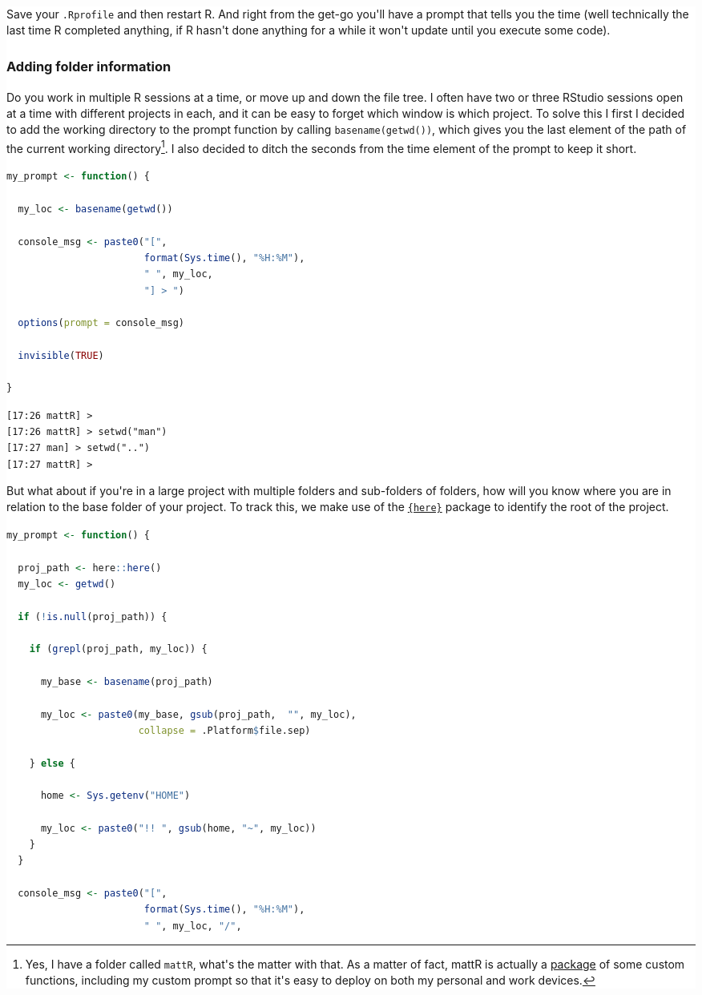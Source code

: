 Save your `.Rprofile` and then restart R. And right from the get-go you'll have a prompt that tells you the time (well technically the last time R completed anything, if R hasn't done anything for a while it won't update until you execute some code).

### Adding folder information

Do you work in multiple R sessions at a time, or move up and down the file tree. I often have two or three RStudio sessions open at a time with different projects in each, and it can be easy to forget which window is which project. To solve this I first I decided to add the working directory to the prompt function by calling `basename(getwd())`, which gives you the last element of the path of the current working directory[^4]. I also decided to ditch the seconds from the time element of the prompt to keep it short.

```r
my_prompt <- function() {
  
  my_loc <- basename(getwd())

  console_msg <- paste0("[",
                        format(Sys.time(), "%H:%M"),
                        " ", my_loc,
                        "] > ")

  options(prompt = console_msg)

  invisible(TRUE)

}
```

```
[17:26 mattR] >
[17:26 mattR] > setwd("man")
[17:27 man] > setwd("..")
[17:27 mattR] >
```

But what about if you're in a large project with multiple folders and sub-folders of folders, how will you know where you are in relation to the base folder of your project. To track this, we make use of the [`{here}`](https://here.r-lib.org) package to identify the root of the project.

```r
my_prompt <- function() {
  
  proj_path <- here::here()
  my_loc <- getwd()

  if (!is.null(proj_path)) {

    if (grepl(proj_path, my_loc)) {

      my_base <- basename(proj_path)

      my_loc <- paste0(my_base, gsub(proj_path,  "", my_loc),
                       collapse = .Platform$file.sep)

    } else {

      home <- Sys.getenv("HOME")

      my_loc <- paste0("!! ", gsub(home, "~", my_loc))
    }
  }

  console_msg <- paste0("[",
                        format(Sys.time(), "%H:%M"),
                        " ", my_loc, "/",
```

[^1]: A top-level task can be thought of as a chunk of connected code, that is if you have a a set of nested functions (e.g. `sum(is.na(c(1:5, NA_real_, 3:1)))`) that is a single task. If there is a break/separator in between code that indicates a new task. Most R code is written with a new task starting on a new line, but you can write multiple tasks on the same line using the semi-colon as a separator (e.g. `1+1; 2-2`), this is not often used, but each of those expressions represents a separate task.
[^2]: There might be a way, it just broke every time I tried.
[^3]: It's far too complicated to go into, some useful discussion [here](https://rstats.wtf/r-startup.html), and nicely summed up in this tweet. {{<tweet 961553618196418560>}}
[^4]: Yes, I have a folder called `mattR`, what's the matter with that. As a matter of fact, mattR is actually a [package](https://github.com/mattkerlogue/mattR) of some custom functions, including my custom prompt so that it's easy to deploy on both my personal and work devices.